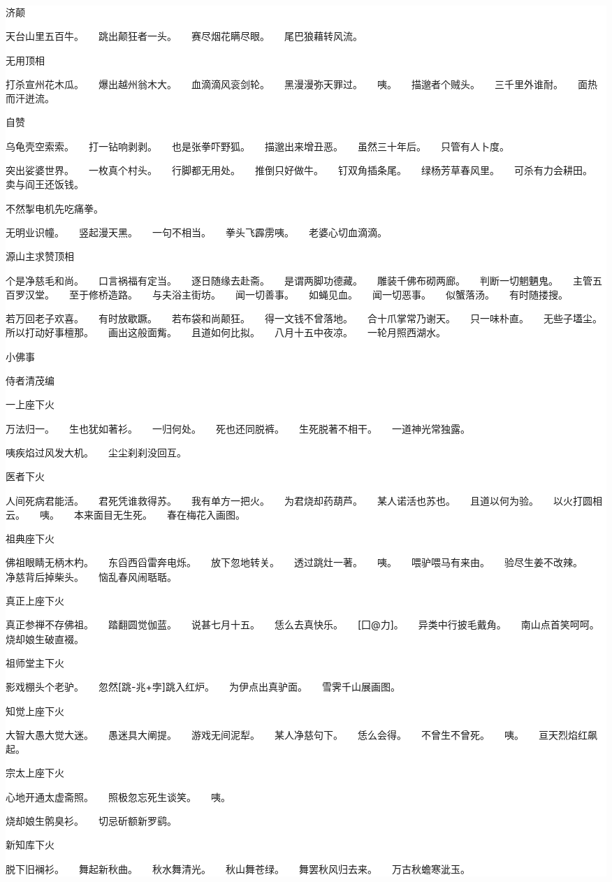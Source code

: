 济颠  

天台山里五百牛。　　跳出颠狂者一头。　　赛尽烟花瞒尽眼。　　尾巴狼藉转风流。  

无用顶相  

打杀宣州花木瓜。　　爆出越州翁木大。　　血滴滴风衮剑轮。　　黑漫漫弥天罪过。　　咦。　　描邈者个贼头。　　三千里外谁耐。　　面热而汗迸流。  

自赞  

乌龟壳空索索。　　打一钻响剥剥。　　也是张拳吓野狐。　　描邈出来增丑恶。　　虽然三十年后。　　只管有人卜度。  

突出娑婆世界。　　一枚真个村头。　　行脚都无用处。　　推倒只好做牛。　　钉双角插条尾。　　绿杨芳草春风里。　　可杀有力会耕田。　　卖与阎王还饭钱。  

不然掣电机先吃痛拳。  

无明业识幢。　　竖起漫天黑。　　一句不相当。　　拳头飞霹雳咦。　　老婆心切血滴滴。  

源山主求赞顶相  

个是净慈毛和尚。　　口言祸福有定当。　　逐日随缘去赴斋。　　是谓两脚功德藏。　　雕装千佛布砌两廊。　　判断一切魍魉鬼。　　主管五百罗汉堂。　　至于修桥造路。　　与夫浴主街坊。　　闻一切善事。　　如蝇见血。　　闻一切恶事。　　似蟹落汤。　　有时随搂搜。  

若万回老子欢喜。　　有时放歇蹶。　　若布袋和尚颠狂。　　得一文钱不曾落地。　　合十爪掌常乃谢天。　　只一味朴直。　　无些子壒尘。　　所以打动好事檀那。　　画出这般面觜。　　且道如何比拟。　　八月十五中夜凉。　　一轮月照西湖水。  

小佛事  

侍者清茂编  

一上座下火  

万法归一。　　生也犹如著衫。　　一归何处。　　死也还同脱裤。　　生死脱著不相干。　　一道神光常独露。  

咦疾焰过风发大机。　　尘尘刹刹没回互。  

医者下火  

人间死病君能活。　　君死凭谁救得苏。　　我有单方一把火。　　为君烧却药葫芦。　　某人诺活也苏也。　　且道以何为验。　　以火打圆相云。　　咦。　　本来面目无生死。　　春在梅花入画图。  

祖典座下火  

佛祖眼睛无柄木杓。　　东舀西舀雷奔电烁。　　放下忽地转关。　　透过跳灶一著。　　咦。　　喂驴喂马有来由。　　验尽生姜不改辣。　　净慈背后掉柴头。　　恼乱春风闹聒聒。  

真正上座下火  

真正参禅不存佛祖。　　踏翻圆觉伽蓝。　　说甚七月十五。　　恁么去真快乐。　　[囗@力]。　　异类中行披毛戴角。　　南山点首笑呵呵。　　烧却娘生破直裰。  

祖师堂主下火  

影戏棚头个老驴。　　忽然[跳-兆+孛]跳入红炉。　　为伊点出真驴面。　　雪霁千山展画图。  

知觉上座下火  

大智大愚大觉大迷。　　愚迷具大阐提。　　游戏无间泥犁。　　某人净慈句下。　　恁么会得。　　不曾生不曾死。　　咦。　　亘天烈焰红飙起。  

宗太上座下火  

心地开通太虚斋照。　　照极忽忘死生谈笑。　　咦。  

烧却娘生鹘臭衫。　　切忌斫额新罗鹞。  

新知库下火  

脱下旧襕衫。　　舞起新秋曲。　　秋水舞清光。　　秋山舞苍绿。　　舞罢秋风归去来。　　万古秋蟾寒泚玉。  
